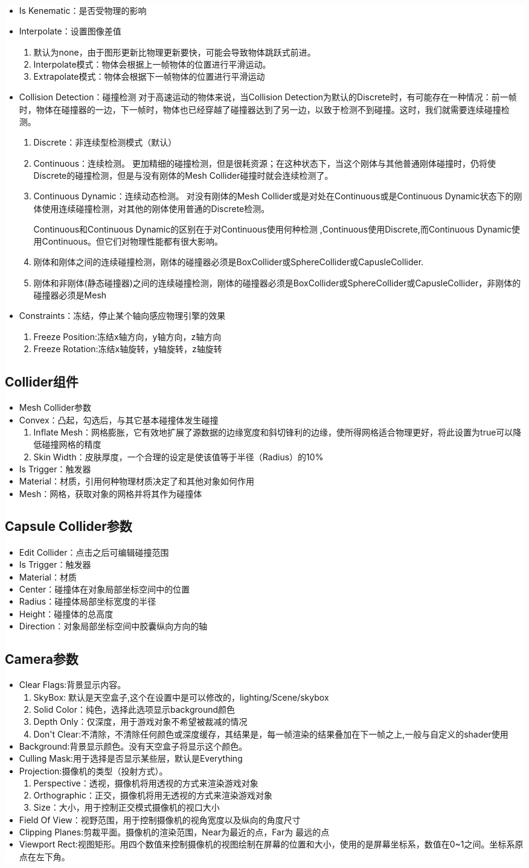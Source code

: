 - Is Kenematic：是否受物理的影响

- Interpolate：设置图像差值

  1. 默认为none，由于图形更新比物理更新要快，可能会导致物体跳跃式前进。
  2. Interpolate模式：物体会根据上一帧物体的位置进行平滑运动。
  3. Extrapolate模式：物体会根据下一帧物体的位置进行平滑运动

- Collision Detection：碰撞检测
  对于高速运动的物体来说，当Collision Detection为默认的Discrete时，有可能存在一种情况：前一帧时，物体在碰撞器的一边，下一帧时，物体也已经穿越了碰撞器达到了另一边，以致于检测不到碰撞。这时，我们就需要连续碰撞检测。

  1. Discrete：非连续型检测模式（默认）

  2. Continuous：连续检测。
     更加精细的碰撞检测，但是很耗资源；在这种状态下，当这个刚体与其他普通刚体碰撞时，仍将使Discrete的碰撞检测，但是与没有刚体的Mesh Collider碰撞时就会连续检测了。

  3. Continuous Dynamic：连续动态检测。
     对没有刚体的Mesh Collider或是对处在Continuous或是Continuous Dynamic状态下的刚体使用连续碰撞检测，对其他的刚体使用普通的Discrete检测。

     Continuous和Continuous Dynamic的区别在于对Continuous使用何种检测 ,Continuous使用Discrete,而Continuous Dynamic使用Continuous。但它们对物理性能都有很大影响。

  4. 刚体和刚体之间的连续碰撞检测，刚体的碰撞器必须是BoxCollider或SphereCollider或CapusleCollider.

  5. 刚体和非刚体(静态碰撞器)之间的连续碰撞检测，刚体的碰撞器必须是BoxCollider或SphereCollider或CapusleCollider，非刚体的碰撞器必须是Mesh

- Constraints：冻结，停止某个轴向感应物理引擎的效果

  1. Freeze Position:冻结x轴方向，y轴方向，z轴方向
  2. Freeze Rotation:冻结x轴旋转，y轴旋转，z轴旋转

## Collider组件

- Mesh Collider参数
- Convex：凸起，勾选后，与其它基本碰撞体发生碰撞
  1. Inflate Mesh：网格膨胀，它有效地扩展了源数据的边缘宽度和斜切锋利的边缘，使所得网格适合物理更好，将此设置为true可以降低碰撞网格的精度
  2. Skin Width：皮肤厚度，一个合理的设定是使该值等于半径（Radius）的10%
- Is Trigger：触发器
- Material：材质，引用何种物理材质决定了和其他对象如何作用
- Mesh：网格，获取对象的网格并将其作为碰撞体

## Capsule Collider参数

- Edit Collider：点击之后可编辑碰撞范围
- Is Trigger：触发器
- Material：材质
- Center：碰撞体在对象局部坐标空间中的位置
- Radius：碰撞体局部坐标宽度的半径
- Height：碰撞体的总高度
- Direction：对象局部坐标空间中胶囊纵向方向的轴

## Camera参数

- Clear Flags:背景显示内容。
  1. SkyBox: 默认是天空盒子,这个在设置中是可以修改的，lighting/Scene/skybox
  2. Solid Color：纯色，选择此选项显示background颜色
  3. Depth Only：仅深度，用于游戏对象不希望被裁减的情况
  4. Don't Clear:不清除，不清除任何颜色或深度缓存，其结果是，每一帧渲染的结果叠加在下一帧之上,一般与自定义的shader使用
- Background:背景显示颜色。没有天空盒子将显示这个颜色。
- Culling Mask:用于选择是否显示某些层，默认是Everything
- Projection:摄像机的类型（投射方式）。
  1. Perspective：透视，摄像机将用透视的方式来渲染游戏对象
  2. Orthographic：正交，摄像机将用无透视的方式来渲染游戏对象
  3. Size：大小，用于控制正交模式摄像机的视口大小 
- Field Of View：视野范围，用于控制摄像机的视角宽度以及纵向的角度尺寸
- Clipping Planes:剪裁平面。摄像机的渲染范围，Near为最近的点，Far为   最远的点
- Viewport Rect:视图矩形。用四个数值来控制摄像机的视图绘制在屏幕的位置和大小，使用的是屏幕坐标系，数值在0~1之间。坐标系原点在左下角。